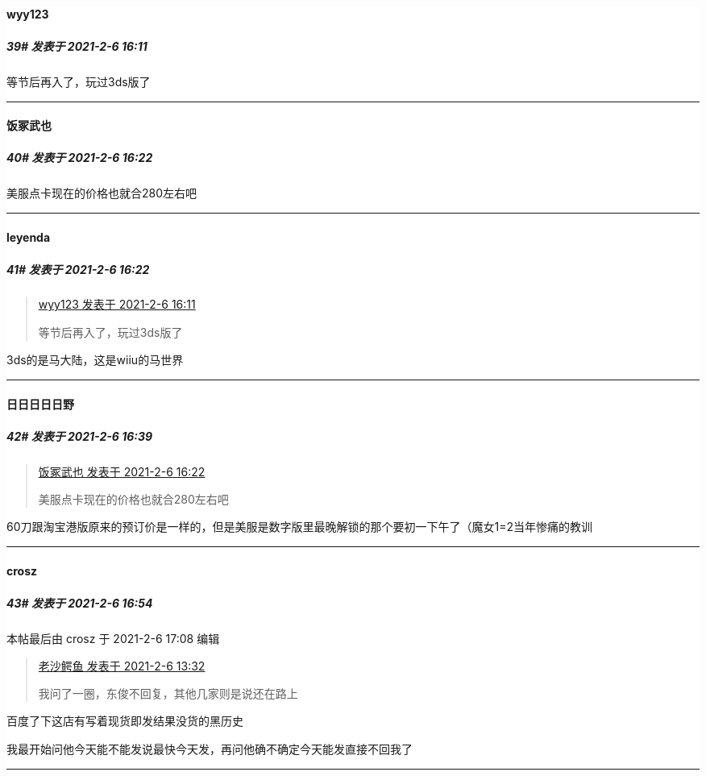 ####  wyy123  
##### 39#       发表于 2021-2-6 16:11


等节后再入了，玩过3ds版了


-----

####  饭冢武也  
##### 40#       发表于 2021-2-6 16:22


美服点卡现在的价格也就合280左右吧


-----

####  leyenda  
##### 41#       发表于 2021-2-6 16:22


<blockquote><a href="httphttps://bbs.saraba1st.com/2b/forum.php?mod=redirect&amp;goto=findpost&amp;pid=50257040&amp;ptid=1986541" target="_blank">wyy123 发表于 2021-2-6 16:11</a>

等节后再入了，玩过3ds版了</blockquote>
3ds的是马大陆，这是wiiu的马世界


-----

####  日日日日日野  
##### 42#       发表于 2021-2-6 16:39


<blockquote><a href="httphttps://bbs.saraba1st.com/2b/forum.php?mod=redirect&amp;goto=findpost&amp;pid=50257122&amp;ptid=1986541" target="_blank">饭冢武也 发表于 2021-2-6 16:22</a>

美服点卡现在的价格也就合280左右吧</blockquote>
60刀跟淘宝港版原来的预订价是一样的，但是美服是数字版里最晚解锁的那个要初一下午了（魔女1=2当年惨痛的教训


-----

####  crosz  
##### 43#       发表于 2021-2-6 16:54


 本帖最后由 crosz 于 2021-2-6 17:08 编辑 
<blockquote><a href="httphttps://bbs.saraba1st.com/2b/forum.php?mod=redirect&amp;goto=findpost&amp;pid=50255834&amp;ptid=1986541" target="_blank">老沙鳄鱼 发表于 2021-2-6 13:32</a>

 我问了一圈，东俊不回复，其他几家则是说还在路上</blockquote>
百度了下这店有写着现货即发结果没货的黑历史

我最开始问他今天能不能发说最快今天发，再问他确不确定今天能发直接不回我了


-----
